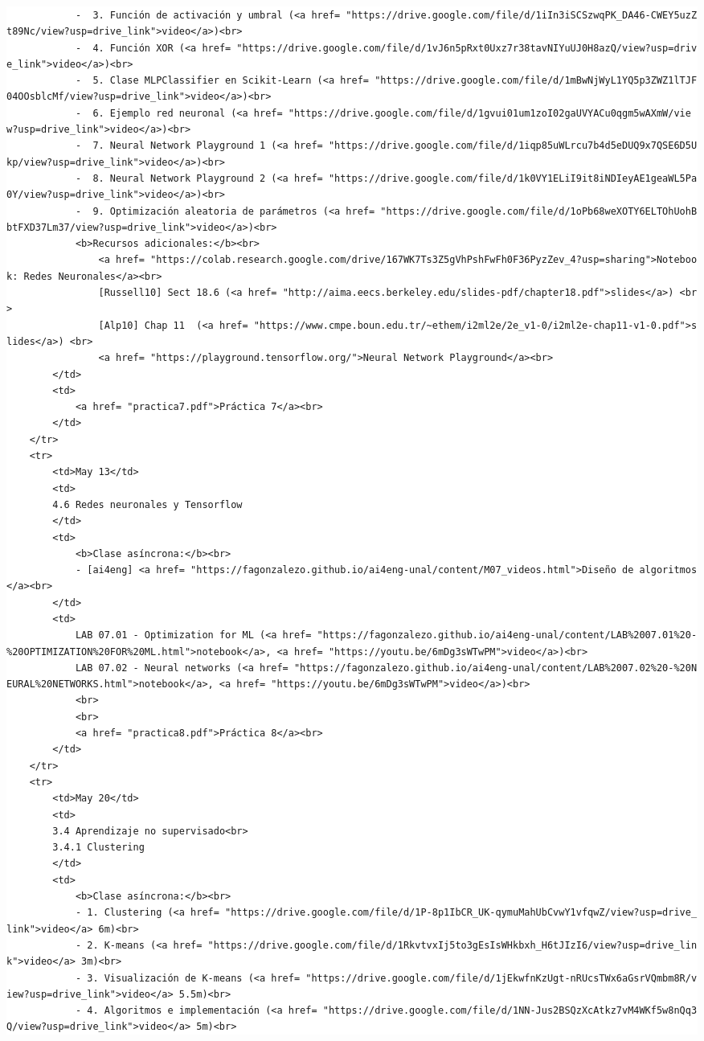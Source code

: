 				-  3. Función de activación y umbral (<a href= "https://drive.google.com/file/d/1iIn3iSCSzwqPK_DA46-CWEY5uzZt89Nc/view?usp=drive_link">video</a>)<br>
				-  4. Función XOR (<a href= "https://drive.google.com/file/d/1vJ6n5pRxt0Uxz7r38tavNIYuUJ0H8azQ/view?usp=drive_link">video</a>)<br>
				-  5. Clase MLPClassifier en Scikit-Learn (<a href= "https://drive.google.com/file/d/1mBwNjWyL1YQ5p3ZWZ1lTJF04OOsblcMf/view?usp=drive_link">video</a>)<br>
				-  6. Ejemplo red neuronal (<a href= "https://drive.google.com/file/d/1gvui01um1zoI02gaUVYACu0qgm5wAXmW/view?usp=drive_link">video</a>)<br>
				-  7. Neural Network Playground 1 (<a href= "https://drive.google.com/file/d/1iqp85uWLrcu7b4d5eDUQ9x7QSE6D5Ukp/view?usp=drive_link">video</a>)<br>
				-  8. Neural Network Playground 2 (<a href= "https://drive.google.com/file/d/1k0VY1ELiI9it8iNDIeyAE1geaWL5Pa0Y/view?usp=drive_link">video</a>)<br>
				-  9. Optimización aleatoria de parámetros (<a href= "https://drive.google.com/file/d/1oPb68weXOTY6ELTOhUohBbtFXD37Lm37/view?usp=drive_link">video</a>)<br>
				<b>Recursos adicionales:</b><br>
					<a href= "https://colab.research.google.com/drive/167WK7Ts3Z5gVhPshFwFh0F36PyzZev_4?usp=sharing">Notebook: Redes Neuronales</a><br>
					[Russell10] Sect 18.6 (<a href= "http://aima.eecs.berkeley.edu/slides-pdf/chapter18.pdf">slides</a>) <br>
					[Alp10] Chap 11  (<a href= "https://www.cmpe.boun.edu.tr/~ethem/i2ml2e/2e_v1-0/i2ml2e-chap11-v1-0.pdf">slides</a>) <br>
					<a href= "https://playground.tensorflow.org/">Neural Network Playground</a><br>
			</td>
			<td>
				<a href= "practica7.pdf">Práctica 7</a><br>
			</td>
		</tr>
		<tr>
			<td>May 13</td>
			<td>
			4.6 Redes neuronales y Tensorflow
			</td>
			<td>
				<b>Clase asíncrona:</b><br>
				- [ai4eng] <a href= "https://fagonzalezo.github.io/ai4eng-unal/content/M07_videos.html">Diseño de algoritmos</a><br>
			</td>
			<td>
				LAB 07.01 - Optimization for ML (<a href= "https://fagonzalezo.github.io/ai4eng-unal/content/LAB%2007.01%20-%20OPTIMIZATION%20FOR%20ML.html">notebook</a>, <a href= "https://youtu.be/6mDg3sWTwPM">video</a>)<br>
				LAB 07.02 - Neural networks (<a href= "https://fagonzalezo.github.io/ai4eng-unal/content/LAB%2007.02%20-%20NEURAL%20NETWORKS.html">notebook</a>, <a href= "https://youtu.be/6mDg3sWTwPM">video</a>)<br>
				<br>
				<br>
				<a href= "practica8.pdf">Práctica 8</a><br>
			</td>		
		</tr>
		<tr>
			<td>May 20</td>
			<td>
			3.4 Aprendizaje no supervisado<br>
			3.4.1 Clustering
			</td>
			<td>
				<b>Clase asíncrona:</b><br>
				- 1. Clustering (<a href= "https://drive.google.com/file/d/1P-8p1IbCR_UK-qymuMahUbCvwY1vfqwZ/view?usp=drive_link">video</a> 6m)<br>
				- 2. K-means (<a href= "https://drive.google.com/file/d/1RkvtvxIj5to3gEsIsWHkbxh_H6tJIzI6/view?usp=drive_link">video</a> 3m)<br>
				- 3. Visualización de K-means (<a href= "https://drive.google.com/file/d/1jEkwfnKzUgt-nRUcsTWx6aGsrVQmbm8R/view?usp=drive_link">video</a> 5.5m)<br>
				- 4. Algoritmos e implementación (<a href= "https://drive.google.com/file/d/1NN-Jus2BSQzXcAtkz7vM4WKf5w8nQq3Q/view?usp=drive_link">video</a> 5m)<br>